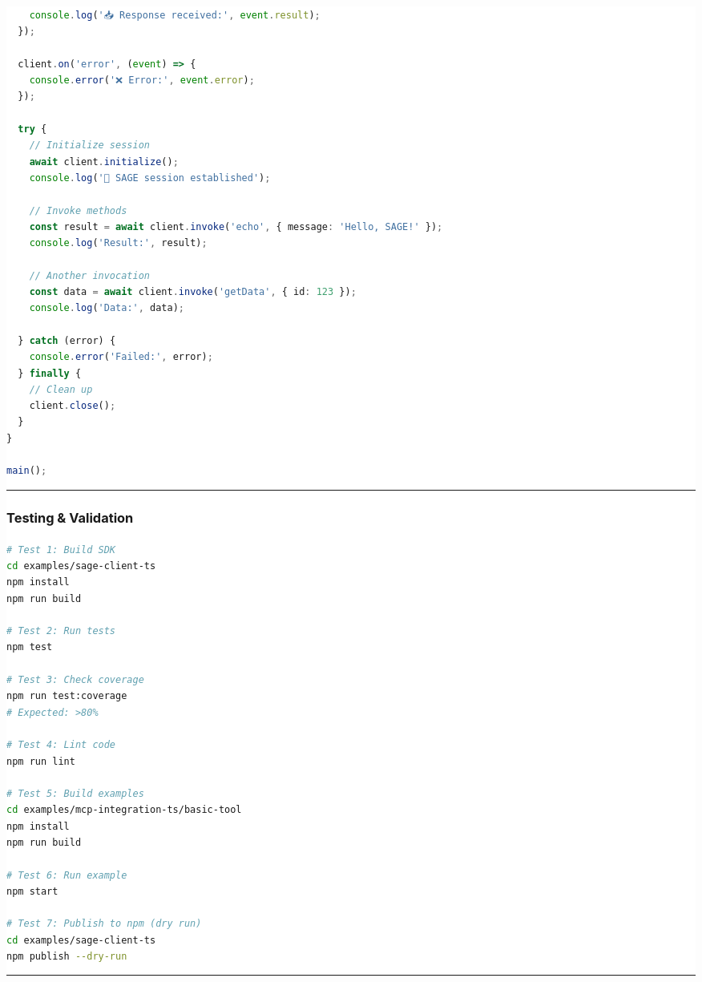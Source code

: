 ```typescript
    console.log('📥 Response received:', event.result);
  });

  client.on('error', (event) => {
    console.error('❌ Error:', event.error);
  });

  try {
    // Initialize session
    await client.initialize();
    console.log('🔐 SAGE session established');

    // Invoke methods
    const result = await client.invoke('echo', { message: 'Hello, SAGE!' });
    console.log('Result:', result);

    // Another invocation
    const data = await client.invoke('getData', { id: 123 });
    console.log('Data:', data);

  } catch (error) {
    console.error('Failed:', error);
  } finally {
    // Clean up
    client.close();
  }
}

main();
```

---

### Testing & Validation

```bash
# Test 1: Build SDK
cd examples/sage-client-ts
npm install
npm run build

# Test 2: Run tests
npm test

# Test 3: Check coverage
npm run test:coverage
# Expected: >80%

# Test 4: Lint code
npm run lint

# Test 5: Build examples
cd examples/mcp-integration-ts/basic-tool
npm install
npm run build

# Test 6: Run example
npm start

# Test 7: Publish to npm (dry run)
cd examples/sage-client-ts
npm publish --dry-run
```

---